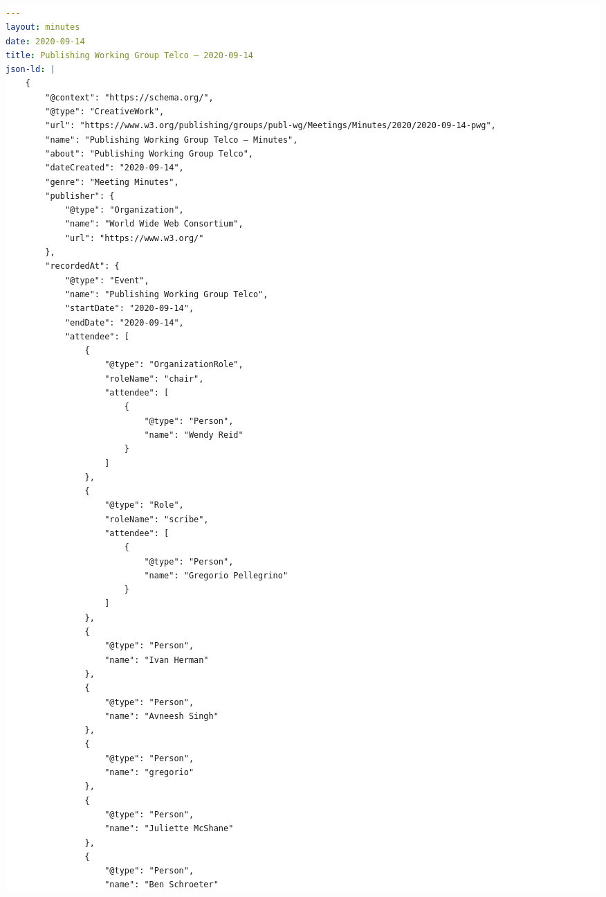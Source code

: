 ```yaml
---
layout: minutes
date: 2020-09-14
title: Publishing Working Group Telco — 2020-09-14
json-ld: |
    {
        "@context": "https://schema.org/",
        "@type": "CreativeWork",
        "url": "https://www.w3.org/publishing/groups/publ-wg/Meetings/Minutes/2020/2020-09-14-pwg",
        "name": "Publishing Working Group Telco — Minutes",
        "about": "Publishing Working Group Telco",
        "dateCreated": "2020-09-14",
        "genre": "Meeting Minutes",
        "publisher": {
            "@type": "Organization",
            "name": "World Wide Web Consortium",
            "url": "https://www.w3.org/"
        },
        "recordedAt": {
            "@type": "Event",
            "name": "Publishing Working Group Telco",
            "startDate": "2020-09-14",
            "endDate": "2020-09-14",
            "attendee": [
                {
                    "@type": "OrganizationRole",
                    "roleName": "chair",
                    "attendee": [
                        {
                            "@type": "Person",
                            "name": "Wendy Reid"
                        }
                    ]
                },
                {
                    "@type": "Role",
                    "roleName": "scribe",
                    "attendee": [
                        {
                            "@type": "Person",
                            "name": "Gregorio Pellegrino"
                        }
                    ]
                },
                {
                    "@type": "Person",
                    "name": "Ivan Herman"
                },
                {
                    "@type": "Person",
                    "name": "Avneesh Singh"
                },
                {
                    "@type": "Person",
                    "name": "gregorio"
                },
                {
                    "@type": "Person",
                    "name": "Juliette McShane"
                },
                {
                    "@type": "Person",
                    "name": "Ben Schroeter"
```